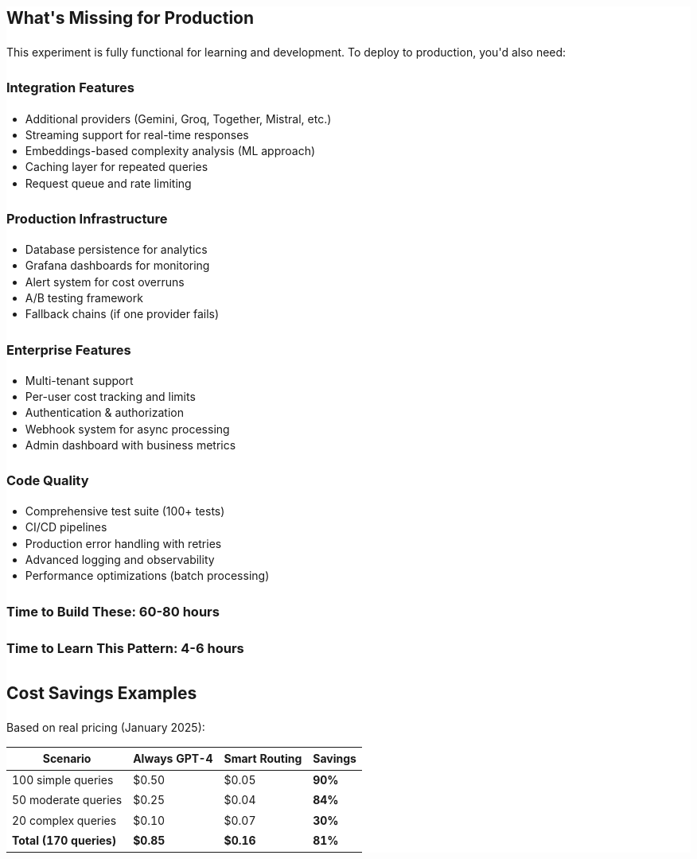 ##  What's Missing for Production

This experiment is fully functional for learning and development. To deploy to production, you'd also need:

### Integration Features
-  Additional providers (Gemini, Groq, Together, Mistral, etc.)
-  Streaming support for real-time responses
-  Embeddings-based complexity analysis (ML approach)
-  Caching layer for repeated queries
-  Request queue and rate limiting

### Production Infrastructure
-  Database persistence for analytics
-  Grafana dashboards for monitoring
-  Alert system for cost overruns
-  A/B testing framework
-  Fallback chains (if one provider fails)

### Enterprise Features
-  Multi-tenant support
-  Per-user cost tracking and limits
-  Authentication & authorization
-  Webhook system for async processing
-  Admin dashboard with business metrics

### Code Quality
-  Comprehensive test suite (100+ tests)
-  CI/CD pipelines
-  Production error handling with retries
-  Advanced logging and observability
-  Performance optimizations (batch processing)

### Time to Build These: 60-80 hours
### Time to Learn This Pattern: 4-6 hours

##  Cost Savings Examples

Based on real pricing (January 2025):

| Scenario | Always GPT-4 | Smart Routing | Savings |
|----------|-------------|---------------|---------|
| 100 simple queries | $0.50 | $0.05 | **90%** |
| 50 moderate queries | $0.25 | $0.04 | **84%** |
| 20 complex queries | $0.10 | $0.07 | **30%** |
| **Total (170 queries)** | **$0.85** | **$0.16** | **81%** |
